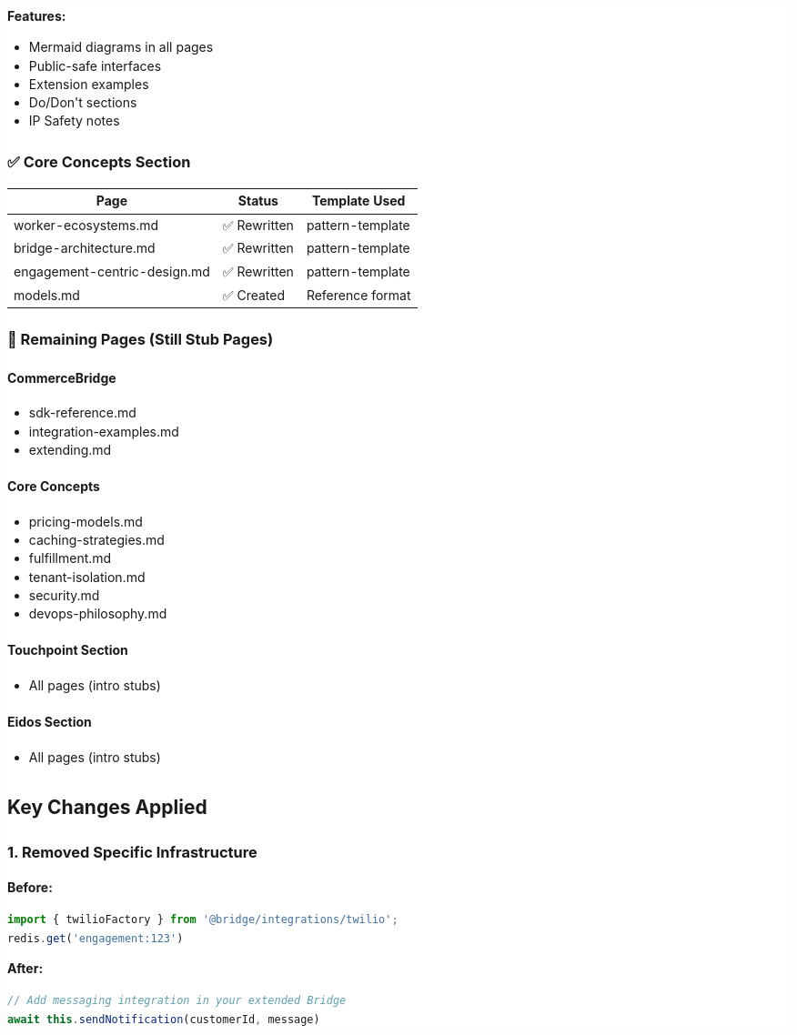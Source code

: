**Features:**
- Mermaid diagrams in all pages
- Public-safe interfaces
- Extension examples
- Do/Don't sections
- IP Safety notes

### ✅ Core Concepts Section

| Page | Status | Template Used |
|------|--------|---------------|
| worker-ecosystems.md | ✅ Rewritten | pattern-template |
| bridge-architecture.md | ✅ Rewritten | pattern-template |
| engagement-centric-design.md | ✅ Rewritten | pattern-template |
| models.md | ✅ Created | Reference format |

### 📝 Remaining Pages (Still Stub Pages)

#### CommerceBridge
- sdk-reference.md
- integration-examples.md
- extending.md

#### Core Concepts
- pricing-models.md
- caching-strategies.md
- fulfillment.md
- tenant-isolation.md
- security.md
- devops-philosophy.md

#### Touchpoint Section
- All pages (intro stubs)

#### Eidos Section
- All pages (intro stubs)

## Key Changes Applied

### 1. Removed Specific Infrastructure

**Before:**
```ts
import { twilioFactory } from '@bridge/integrations/twilio';
redis.get('engagement:123')
```

**After:**
```ts
// Add messaging integration in your extended Bridge
await this.sendNotification(customerId, message)
```

